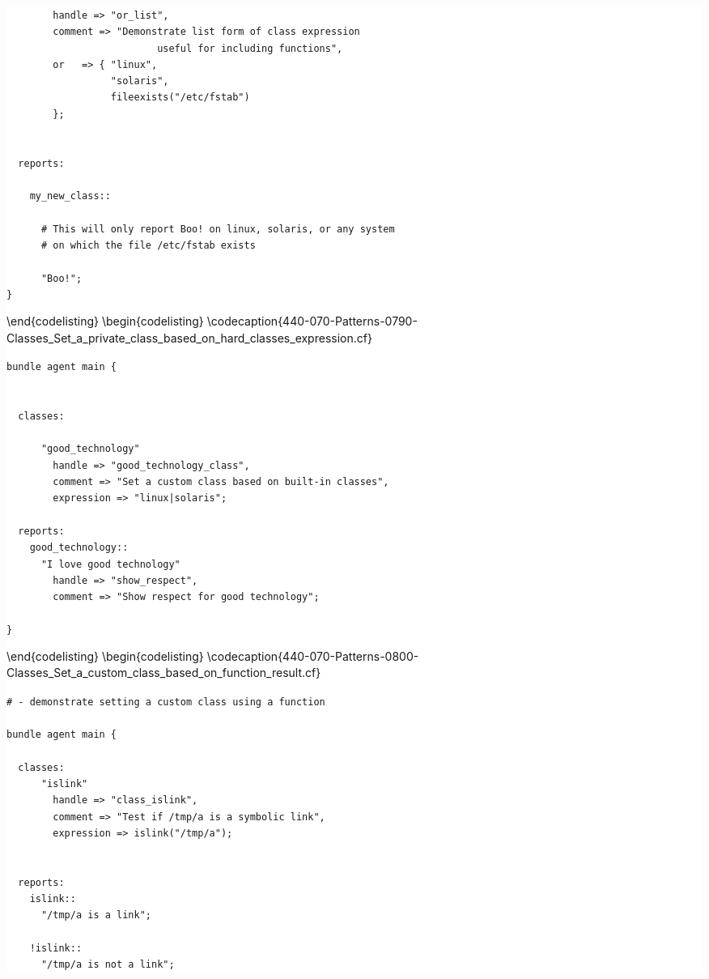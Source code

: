 ```cfengine3, options: "linenos": true
        handle => "or_list",
        comment => "Demonstrate list form of class expression
                          useful for including functions",
        or   => { "linux",
                  "solaris",
                  fileexists("/etc/fstab")
        };


  reports:

    my_new_class::

      # This will only report Boo! on linux, solaris, or any system
      # on which the file /etc/fstab exists

      "Boo!";
}

```
\end{codelisting}
\begin{codelisting}
\codecaption{440-070-Patterns-0790-Classes\_Set\_a\_private\_class\_based\_on\_hard\_classes\_expression.cf}
```cfengine3, options: "linenos": true
bundle agent main {


  classes:

      "good_technology"
        handle => "good_technology_class",
        comment => "Set a custom class based on built-in classes",
        expression => "linux|solaris";

  reports:
    good_technology::
      "I love good technology"
        handle => "show_respect",
        comment => "Show respect for good technology";

}
```
\end{codelisting}
\begin{codelisting}
\codecaption{440-070-Patterns-0800-Classes\_Set\_a\_custom\_class\_based\_on\_function\_result.cf}
```cfengine3, options: "linenos": true
# - demonstrate setting a custom class using a function

bundle agent main {

  classes:
      "islink"
        handle => "class_islink",
        comment => "Test if /tmp/a is a symbolic link",
        expression => islink("/tmp/a");


  reports:
    islink::
      "/tmp/a is a link";

    !islink::
      "/tmp/a is not a link";
```
